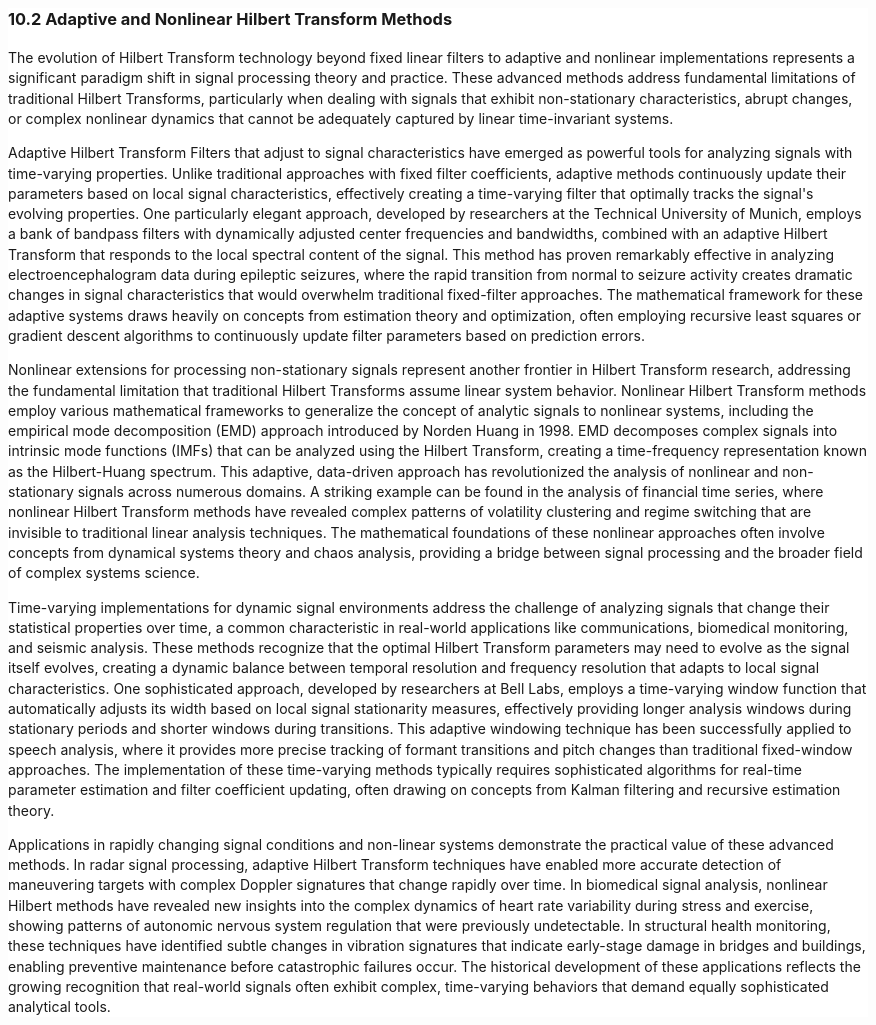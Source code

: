 ### 10.2 Adaptive and Nonlinear Hilbert Transform Methods

The evolution of Hilbert Transform technology beyond fixed linear filters to adaptive and nonlinear implementations represents a significant paradigm shift in signal processing theory and practice. These advanced methods address fundamental limitations of traditional Hilbert Transforms, particularly when dealing with signals that exhibit non-stationary characteristics, abrupt changes, or complex nonlinear dynamics that cannot be adequately captured by linear time-invariant systems.

Adaptive Hilbert Transform Filters that adjust to signal characteristics have emerged as powerful tools for analyzing signals with time-varying properties. Unlike traditional approaches with fixed filter coefficients, adaptive methods continuously update their parameters based on local signal characteristics, effectively creating a time-varying filter that optimally tracks the signal's evolving properties. One particularly elegant approach, developed by researchers at the Technical University of Munich, employs a bank of bandpass filters with dynamically adjusted center frequencies and bandwidths, combined with an adaptive Hilbert Transform that responds to the local spectral content of the signal. This method has proven remarkably effective in analyzing electroencephalogram data during epileptic seizures, where the rapid transition from normal to seizure activity creates dramatic changes in signal characteristics that would overwhelm traditional fixed-filter approaches. The mathematical framework for these adaptive systems draws heavily on concepts from estimation theory and optimization, often employing recursive least squares or gradient descent algorithms to continuously update filter parameters based on prediction errors.

Nonlinear extensions for processing non-stationary signals represent another frontier in Hilbert Transform research, addressing the fundamental limitation that traditional Hilbert Transforms assume linear system behavior. Nonlinear Hilbert Transform methods employ various mathematical frameworks to generalize the concept of analytic signals to nonlinear systems, including the empirical mode decomposition (EMD) approach introduced by Norden Huang in 1998. EMD decomposes complex signals into intrinsic mode functions (IMFs) that can be analyzed using the Hilbert Transform, creating a time-frequency representation known as the Hilbert-Huang spectrum. This adaptive, data-driven approach has revolutionized the analysis of nonlinear and non-stationary signals across numerous domains. A striking example can be found in the analysis of financial time series, where nonlinear Hilbert Transform methods have revealed complex patterns of volatility clustering and regime switching that are invisible to traditional linear analysis techniques. The mathematical foundations of these nonlinear approaches often involve concepts from dynamical systems theory and chaos analysis, providing a bridge between signal processing and the broader field of complex systems science.

Time-varying implementations for dynamic signal environments address the challenge of analyzing signals that change their statistical properties over time, a common characteristic in real-world applications like communications, biomedical monitoring, and seismic analysis. These methods recognize that the optimal Hilbert Transform parameters may need to evolve as the signal itself evolves, creating a dynamic balance between temporal resolution and frequency resolution that adapts to local signal characteristics. One sophisticated approach, developed by researchers at Bell Labs, employs a time-varying window function that automatically adjusts its width based on local signal stationarity measures, effectively providing longer analysis windows during stationary periods and shorter windows during transitions. This adaptive windowing technique has been successfully applied to speech analysis, where it provides more precise tracking of formant transitions and pitch changes than traditional fixed-window approaches. The implementation of these time-varying methods typically requires sophisticated algorithms for real-time parameter estimation and filter coefficient updating, often drawing on concepts from Kalman filtering and recursive estimation theory.

Applications in rapidly changing signal conditions and non-linear systems demonstrate the practical value of these advanced methods. In radar signal processing, adaptive Hilbert Transform techniques have enabled more accurate detection of maneuvering targets with complex Doppler signatures that change rapidly over time. In biomedical signal analysis, nonlinear Hilbert methods have revealed new insights into the complex dynamics of heart rate variability during stress and exercise, showing patterns of autonomic nervous system regulation that were previously undetectable. In structural health monitoring, these techniques have identified subtle changes in vibration signatures that indicate early-stage damage in bridges and buildings, enabling preventive maintenance before catastrophic failures occur. The historical development of these applications reflects the growing recognition that real-world signals often exhibit complex, time-varying behaviors that demand equally sophisticated analytical tools.
